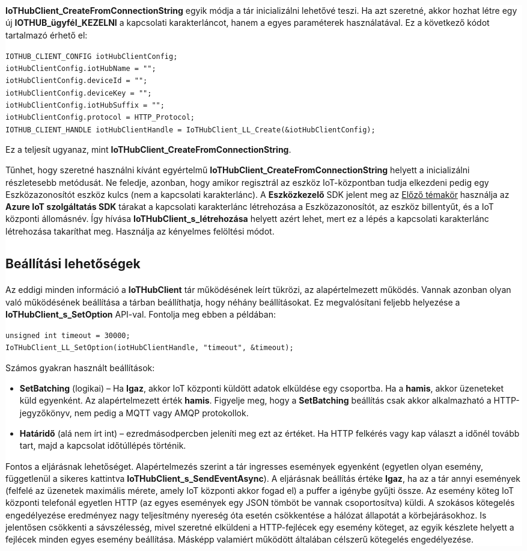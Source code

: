 **IoTHubClient\_CreateFromConnectionString** egyik módja a tár inicializálni lehetővé teszi. Ha azt szeretné, akkor hozhat létre egy új **IOTHUB\_ügyfél\_KEZELNI** a kapcsolati karakterláncot, hanem a egyes paraméterek használatával. Ez a következő kódot tartalmazó érhető el:

```
IOTHUB_CLIENT_CONFIG iotHubClientConfig;
iotHubClientConfig.iotHubName = "";
iotHubClientConfig.deviceId = "";
iotHubClientConfig.deviceKey = "";
iotHubClientConfig.iotHubSuffix = "";
iotHubClientConfig.protocol = HTTP_Protocol;
IOTHUB_CLIENT_HANDLE iotHubClientHandle = IoTHubClient_LL_Create(&iotHubClientConfig);
```

Ez a teljesít ugyanaz, mint **IoTHubClient\_CreateFromConnectionString**.

Tűnhet, hogy szeretné használni kívánt egyértelmű **IoTHubClient\_CreateFromConnectionString** helyett a inicializálni részletesebb metódusát. Ne feledje, azonban, hogy amikor regisztrál az eszköz IoT-központban tudja elkezdeni pedig egy Eszközazonosítót eszköz kulcs (nem a kapcsolati karakterlánc). A **Eszközkezelő** SDK jelent meg az [Előző témakör](iot-hub-device-sdk-c-intro.md) használja az **Azure IoT szolgáltatás SDK** tárakat a kapcsolati karakterlánc létrehozása a Eszközazonosítót, az eszköz billentyűt, és a IoT központi állomásnév. Így hívása **IoTHubClient\_s\_létrehozása** helyett azért lehet, mert ez a lépés a kapcsolati karakterlánc létrehozása takaríthat meg. Használja az kényelmes felöltési módot.

## <a name="configuration-options"></a>Beállítási lehetőségek

Az eddigi minden információ a **IoTHubClient** tár működésének leírt tükrözi, az alapértelmezett működés. Vannak azonban olyan való működésének beállítása a tárban beállíthatja, hogy néhány beállításokat. Ez megvalósítani feljebb helyezése a **IoTHubClient\_s\_SetOption** API-val. Fontolja meg ebben a példában:

```
unsigned int timeout = 30000;
IoTHubClient_LL_SetOption(iotHubClientHandle, "timeout", &timeout);
```

Számos gyakran használt beállítások:

-   **SetBatching** (logikai) – Ha **Igaz**, akkor IoT központi küldött adatok elküldése egy csoportba. Ha a **hamis**, akkor üzeneteket küld egyenként. Az alapértelmezett érték **hamis**. Figyelje meg, hogy a **SetBatching** beállítás csak akkor alkalmazható a HTTP-jegyzőkönyv, nem pedig a MQTT vagy AMQP protokollok.

-   **Határidő** (alá nem írt int) – ezredmásodpercben jeleníti meg ezt az értéket. Ha HTTP felkérés vagy kap választ a időnél tovább tart, majd a kapcsolat időtúllépés történik.

Fontos a eljárásnak lehetőséget. Alapértelmezés szerint a tár ingresses események egyenként (egyetlen olyan esemény, függetlenül a sikeres kattintva **IoTHubClient\_s\_SendEventAsync**). A eljárásnak beállítás értéke **Igaz**, ha az a tár annyi események (felfelé az üzenetek maximális mérete, amely IoT központi akkor fogad el) a puffer a igénybe gyűjti össze.  Az esemény köteg IoT központi telefonál egyetlen HTTP (az egyes események egy JSON tömböt be vannak csoportosítva) küldi. A szokásos kötegelés engedélyezése eredményez nagy teljesítmény nyereség óta esetén csökkentése a hálózat állapotát a körbejárásokhoz. Is jelentősen csökkenti a sávszélesség, mivel szeretné elküldeni a HTTP-fejlécek egy esemény köteget, az egyik készlete helyett a fejlécek minden egyes esemény beállítása. Másképp valamiért működött általában célszerű kötegelés engedélyezése.
